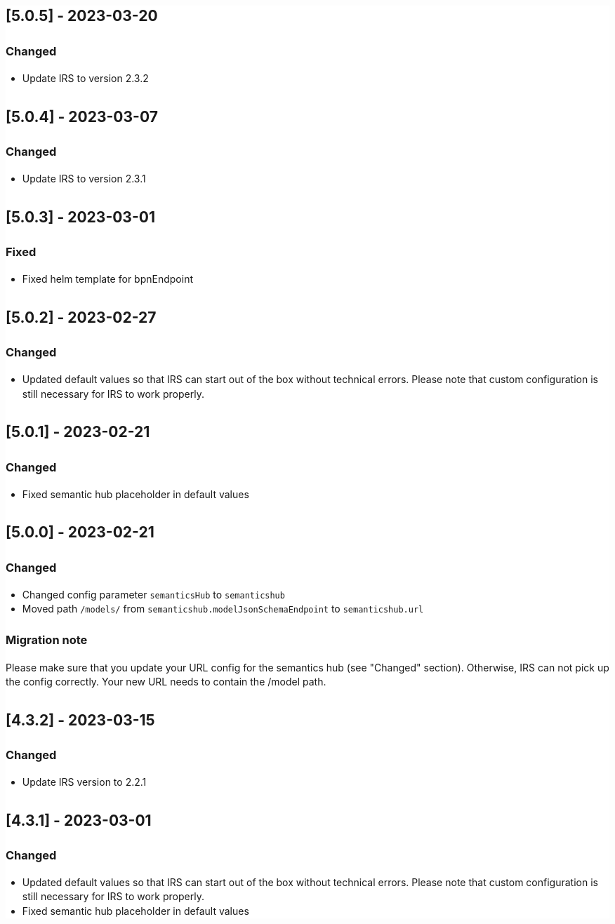 ## [5.0.5] - 2023-03-20
### Changed
- Update IRS to version 2.3.2

## [5.0.4] - 2023-03-07
### Changed
- Update IRS to version 2.3.1


## [5.0.3] - 2023-03-01
### Fixed
- Fixed helm template for bpnEndpoint


## [5.0.2] - 2023-02-27
### Changed
- Updated default values so that IRS can start out of the box without technical errors. Please note that custom configuration is still necessary for IRS to work properly.


## [5.0.1] - 2023-02-21
### Changed
- Fixed semantic hub placeholder in default values


## [5.0.0] - 2023-02-21
### Changed
- Changed config parameter ``semanticsHub`` to ``semanticshub``
- Moved path ``/models/`` from ``semanticshub.modelJsonSchemaEndpoint`` to ``semanticshub.url``


### Migration note
Please make sure that you update your URL config for the semantics hub (see "Changed" section). Otherwise, IRS can not pick up the config correctly. Your new URL needs to contain the /model path.


## [4.3.2] - 2023-03-15
### Changed
- Update IRS version to 2.2.1

## [4.3.1] - 2023-03-01
### Changed
- Updated default values so that IRS can start out of the box without technical errors. Please note that custom configuration is still necessary for IRS to work properly.
- Fixed semantic hub placeholder in default values
